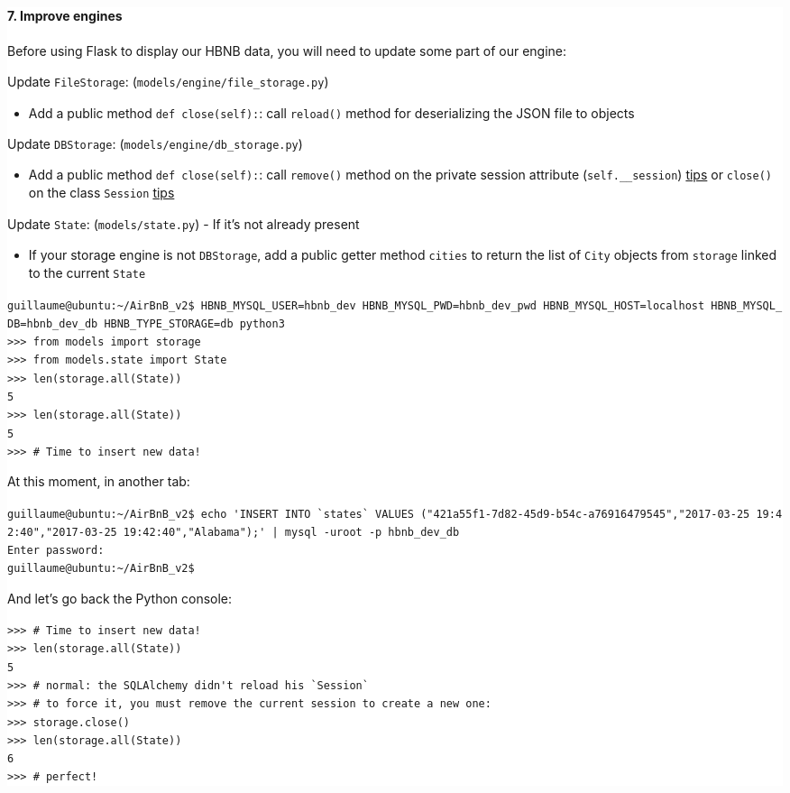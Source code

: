   <h4 class="task">
    7. Improve engines
  </h4>

<p>Before using Flask to display our HBNB data, you will need to update some part of our engine:</p>

<p>Update <code>FileStorage</code>: (<code>models/engine/file_storage.py</code>)</p>

<ul>
<li>Add a public method <code>def close(self):</code>: call <code>reload()</code> method for deserializing the JSON file to objects</li>
</ul>

<p>Update <code>DBStorage</code>: (<code>models/engine/db_storage.py</code>)</p>

<ul>
<li>Add a public method <code>def close(self):</code>: call <code>remove()</code> method on the private session attribute (<code>self.__session</code>) <a href="/rltoken/O2mDvznV40mXE9dvTT3LJw" title="tips" target="_blank">tips</a> or <code>close()</code> on the class <code>Session</code> <a href="/rltoken/Vdh9u26tfc9fObUOb9NFzw" title="tips" target="_blank">tips</a></li>
</ul>

<p>Update <code>State</code>: (<code>models/state.py</code>) - If it’s not already present</p>

<ul>
<li>If your storage engine is not <code>DBStorage</code>, add a public getter method <code>cities</code> to return the list of <code>City</code> objects from <code>storage</code> linked to the current <code>State</code></li>
</ul>

<pre><code>guillaume@ubuntu:~/AirBnB_v2$ HBNB_MYSQL_USER=hbnb_dev HBNB_MYSQL_PWD=hbnb_dev_pwd HBNB_MYSQL_HOST=localhost HBNB_MYSQL_DB=hbnb_dev_db HBNB_TYPE_STORAGE=db python3 
&gt;&gt;&gt; from models import storage
&gt;&gt;&gt; from models.state import State
&gt;&gt;&gt; len(storage.all(State))
5
&gt;&gt;&gt; len(storage.all(State))
5
&gt;&gt;&gt; # Time to insert new data!
</code></pre>

<p>At this moment, in another tab:</p>

<pre><code>guillaume@ubuntu:~/AirBnB_v2$ echo 'INSERT INTO `states` VALUES ("421a55f1-7d82-45d9-b54c-a76916479545","2017-03-25 19:42:40","2017-03-25 19:42:40","Alabama");' | mysql -uroot -p hbnb_dev_db
Enter password: 
guillaume@ubuntu:~/AirBnB_v2$ 
</code></pre>

<p>And let’s go back the Python console:</p>

<pre><code>&gt;&gt;&gt; # Time to insert new data!
&gt;&gt;&gt; len(storage.all(State))
5
&gt;&gt;&gt; # normal: the SQLAlchemy didn't reload his `Session`
&gt;&gt;&gt; # to force it, you must remove the current session to create a new one:
&gt;&gt;&gt; storage.close()
&gt;&gt;&gt; len(storage.all(State))
6
&gt;&gt;&gt; # perfect!
</code></pre>
